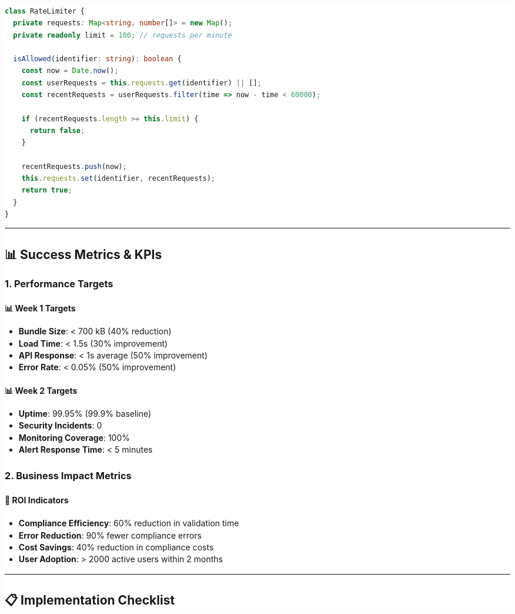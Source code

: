 ```typescript
class RateLimiter {
  private requests: Map<string, number[]> = new Map();
  private readonly limit = 100; // requests per minute
  
  isAllowed(identifier: string): boolean {
    const now = Date.now();
    const userRequests = this.requests.get(identifier) || [];
    const recentRequests = userRequests.filter(time => now - time < 60000);
    
    if (recentRequests.length >= this.limit) {
      return false;
    }
    
    recentRequests.push(now);
    this.requests.set(identifier, recentRequests);
    return true;
  }
}
```

---

## 📊 Success Metrics & KPIs

### 1. Performance Targets

#### 📊 **Week 1 Targets**
- **Bundle Size**: < 700 kB (40% reduction)
- **Load Time**: < 1.5s (30% improvement)
- **API Response**: < 1s average (50% improvement)
- **Error Rate**: < 0.05% (50% improvement)

#### 📊 **Week 2 Targets**
- **Uptime**: 99.95% (99.9% baseline)
- **Security Incidents**: 0
- **Monitoring Coverage**: 100%
- **Alert Response Time**: < 5 minutes

### 2. Business Impact Metrics

#### 💼 **ROI Indicators**
- **Compliance Efficiency**: 60% reduction in validation time
- **Error Reduction**: 90% fewer compliance errors
- **Cost Savings**: 40% reduction in compliance costs
- **User Adoption**: > 2000 active users within 2 months

---

## 📋 Implementation Checklist
